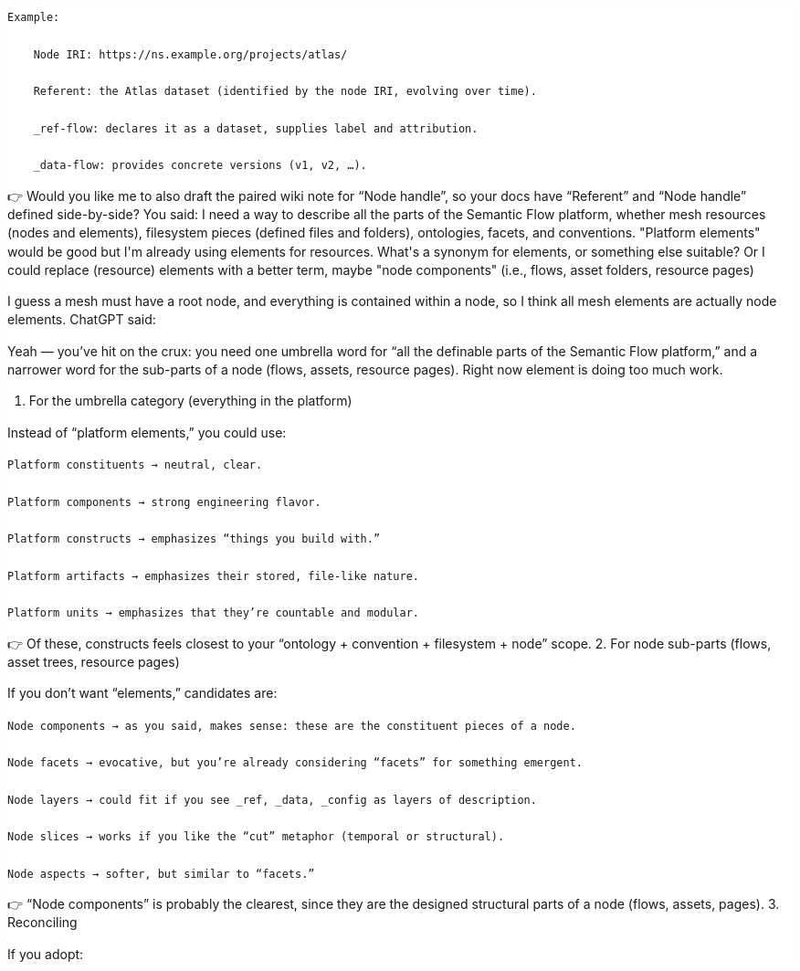     Example:

        Node IRI: https://ns.example.org/projects/atlas/

        Referent: the Atlas dataset (identified by the node IRI, evolving over time).

        _ref-flow: declares it as a dataset, supplies label and attribution.

        _data-flow: provides concrete versions (v1, v2, …).

👉 Would you like me to also draft the paired wiki note for “Node handle”, so your docs have “Referent” and “Node handle” defined side-by-side?
You said:
I need a way to describe all the parts of the Semantic Flow platform, whether mesh resources (nodes and elements), filesystem pieces (defined files and folders), ontologies, facets, and conventions. "Platform elements" would be good but I'm already using elements for resources. What's a synonym for elements, or something else suitable? Or I could replace (resource) elements with a better term, maybe "node components"  (i.e., flows, asset folders, resource pages)

I guess a mesh must have a root node, and everything is contained within a node, so I think all mesh elements are actually node elements.
ChatGPT said:

Yeah — you’ve hit on the crux: you need one umbrella word for “all the definable parts of the Semantic Flow platform,” and a narrower word for the sub-parts of a node (flows, assets, resource pages). Right now element is doing too much work.
1. For the umbrella category (everything in the platform)

Instead of “platform elements,” you could use:

    Platform constituents → neutral, clear.

    Platform components → strong engineering flavor.

    Platform constructs → emphasizes “things you build with.”

    Platform artifacts → emphasizes their stored, file-like nature.

    Platform units → emphasizes that they’re countable and modular.

👉 Of these, constructs feels closest to your “ontology + convention + filesystem + node” scope.
2. For node sub-parts (flows, asset trees, resource pages)

If you don’t want “elements,” candidates are:

    Node components → as you said, makes sense: these are the constituent pieces of a node.

    Node facets → evocative, but you’re already considering “facets” for something emergent.

    Node layers → could fit if you see _ref, _data, _config as layers of description.

    Node slices → works if you like the “cut” metaphor (temporal or structural).

    Node aspects → softer, but similar to “facets.”

👉 “Node components” is probably the clearest, since they are the designed structural parts of a node (flows, assets, pages).
3. Reconciling

If you adopt:
